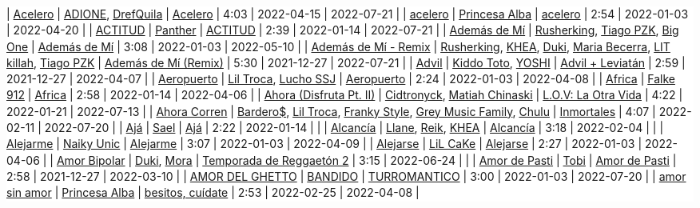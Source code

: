 | [Acelero](https://open.spotify.com/track/0npqu43nUgLf8HJQxUHQtD) | [ADIONE](https://open.spotify.com/artist/1I2pJ2vYfZH0WND1diKJ1l), [DrefQuila](https://open.spotify.com/artist/5pughe5rcsOq3GF0utMOs5) | [Acelero](https://open.spotify.com/album/6mB9ZT3Wj1CbCrXcE9Eoj7) | 4:03 | 2022-04-15 | 2022-07-21 |
| [acelero](https://open.spotify.com/track/5EAfYUAYGiEZ8USVhusod5) | [Princesa Alba](https://open.spotify.com/artist/3hvDAraTidCTjQHIc4m8P3) | [acelero](https://open.spotify.com/album/3hAFCVoE12QIgyBug89EUD) | 2:54 | 2022-01-03 | 2022-04-20 |
| [ACTITUD](https://open.spotify.com/track/6B4eP363FzRSfzGHR9yObo) | [Panther](https://open.spotify.com/artist/6bigFvZX5HdrC98srqxRLQ) | [ACTITUD](https://open.spotify.com/album/0MDOQ257yz4SQeBnuIaJP2) | 2:39 | 2022-01-14 | 2022-07-21 |
| [Además de Mí](https://open.spotify.com/track/0lmXM7CjNXSjCW4my94WQ3) | [Rusherking](https://open.spotify.com/artist/3Apb2lGmGJaBmr0TTBJvIZ), [Tiago PZK](https://open.spotify.com/artist/5Y3MV9DZ0d87NnVm56qSY1), [Big One](https://open.spotify.com/artist/2OhUNb01gLwygOizYvTm0e) | [Además de Mí](https://open.spotify.com/album/0iyZ1oPD0WSa3O2s0R9Q8K) | 3:08 | 2022-01-03 | 2022-05-10 |
| [Además de Mí \- Remix](https://open.spotify.com/track/7I8L3vYCLThw2FDrE6LuzE) | [Rusherking](https://open.spotify.com/artist/3Apb2lGmGJaBmr0TTBJvIZ), [KHEA](https://open.spotify.com/artist/4m6ubhNsdwF4psNf3R8kwR), [Duki](https://open.spotify.com/artist/1bAftSH8umNcGZ0uyV7LMg), [Maria Becerra](https://open.spotify.com/artist/1DxLCyH42yaHKGK3cl5bvG), [LIT killah](https://open.spotify.com/artist/1vqR17Iv8VFdzure1TAXEq), [Tiago PZK](https://open.spotify.com/artist/5Y3MV9DZ0d87NnVm56qSY1) | [Además de Mí \(Remix\)](https://open.spotify.com/album/38DYAL9bTbpSQpZwENwj78) | 5:30 | 2021-12-27 | 2022-07-21 |
| [Advil](https://open.spotify.com/track/5tJobtLHAsbn1AIk17a8Fx) | [Kiddo Toto](https://open.spotify.com/artist/1Mj0XQhXbzIXfoWTN391N6), [YOSHI](https://open.spotify.com/artist/399j7KzhXlNysKZvb55lxd) | [Advil + Leviatán](https://open.spotify.com/album/6Lj9kPXejq5DLMCfIobLxg) | 2:59 | 2021-12-27 | 2022-04-07 |
| [Aeropuerto](https://open.spotify.com/track/6ugsETNpJIMLMALbwQPWMN) | [Lil Troca](https://open.spotify.com/artist/51Q6RZOMEMuZHySsfWLTtk), [Lucho SSJ](https://open.spotify.com/artist/1OBizG9nrnHJkrL9NjnWYN) | [Aeropuerto](https://open.spotify.com/album/0VlrKAULq1f9DhiOmDxa0G) | 2:24 | 2022-01-03 | 2022-04-08 |
| [Africa](https://open.spotify.com/track/4HqCuCMSoYcHZVnjbFOPv0) | [Falke 912](https://open.spotify.com/artist/2UGqLkLUByrbH1P7d9ThUo) | [Africa](https://open.spotify.com/album/2BR5dInPwLoSdxM9JcJoqS) | 2:58 | 2022-01-14 | 2022-04-06 |
| [Ahora \(Disfruta Pt\. II\)](https://open.spotify.com/track/2DFebM4QjZxUi1Ibe0ALQH) | [Cidtronyck](https://open.spotify.com/artist/4CQCHM6ILHdfaJiIE4guaS), [Matiah Chinaski](https://open.spotify.com/artist/5vuvIhz2SwFX9sA976g49F) | [L.O.V: La Otra Vida](https://open.spotify.com/album/5HCjgCepwzkcS2BO6aLcUp) | 4:22 | 2022-01-21 | 2022-07-13 |
| [Ahora Corren](https://open.spotify.com/track/0frbDonZlnjEaxKnPKclb3) | [Bardero$](https://open.spotify.com/artist/5Q2fyL2TcdUY9IqKTkGk5G), [Lil Troca](https://open.spotify.com/artist/51Q6RZOMEMuZHySsfWLTtk), [Franky Style](https://open.spotify.com/artist/1cLDC1abeY1jIY5AX2Rtbx), [Grey Music Family](https://open.spotify.com/artist/4btCAKNquYQ6fhrocy2QDm), [Chulu](https://open.spotify.com/artist/1VAc90Avnm4J5j2cYu5RVB) | [Inmortales](https://open.spotify.com/album/4EYOgNTo3rdmsmZaQSFbmV) | 4:07 | 2022-02-11 | 2022-07-20 |
| [Ajá](https://open.spotify.com/track/4YqdIV12MK7UWIyba06ClS) | [Sael](https://open.spotify.com/artist/6Itjwvv5YmsC8ZcI5N4Jux) | [Ajá](https://open.spotify.com/album/1qEiCOKtTqYhPjZrism2Ie) | 2:22 | 2022-01-14 |  |
| [Alcancía](https://open.spotify.com/track/020womZSqTEXnoDptWI6mL) | [Llane](https://open.spotify.com/artist/7A02nc5WKMBLqSKXxGZ4o8), [Reik](https://open.spotify.com/artist/0vR2qb8m9WHeZ5ByCbimq2), [KHEA](https://open.spotify.com/artist/4m6ubhNsdwF4psNf3R8kwR) | [Alcancía](https://open.spotify.com/album/21FzQPHfPmEK4XLeETdC7o) | 3:18 | 2022-02-04 |  |
| [Alejarme](https://open.spotify.com/track/1CHjYyoNheGNoqzgzgdXcH) | [Naiky Unic](https://open.spotify.com/artist/4RiS74hj1A525qvPs66MMP) | [Alejarme](https://open.spotify.com/album/1T2TC7gWaQRwfqy9iXIpRZ) | 3:07 | 2022-01-03 | 2022-04-09 |
| [Alejarse](https://open.spotify.com/track/0OaorH3l9Z20kKTFEeimls) | [LiL CaKe](https://open.spotify.com/artist/0niAkxgT6y57bRbT0Ge94z) | [Alejarse](https://open.spotify.com/album/4wSGXgnCKRbDqnfKyASS5v) | 2:27 | 2022-01-03 | 2022-04-06 |
| [Amor Bipolar](https://open.spotify.com/track/6sw9J1GKwvdMvsDYMvTiY2) | [Duki](https://open.spotify.com/artist/1bAftSH8umNcGZ0uyV7LMg), [Mora](https://open.spotify.com/artist/0Q8NcsJwoCbZOHHW63su5S) | [Temporada de Reggaetón 2](https://open.spotify.com/album/4Sel1lEtGGuCznbBbUg4FA) | 3:15 | 2022-06-24 |  |
| [Amor de Pasti](https://open.spotify.com/track/7g60hvVtxb6h91AJqLIdlp) | [Tobi](https://open.spotify.com/artist/6H70hylNqfc86Omz8GoyDB) | [Amor de Pasti](https://open.spotify.com/album/4hrf28z4n4jGAERedu9e7M) | 2:58 | 2021-12-27 | 2022-03-10 |
| [AMOR DEL GHETTO](https://open.spotify.com/track/0vMk3Dl1cdzt1dRV6PUegl) | [BANDIDO](https://open.spotify.com/artist/7CSpCpNGTK9589bTi44SzE) | [TURROMANTICO](https://open.spotify.com/album/0lSIshi0zVMrl1N2MvAEIn) | 3:00 | 2022-01-03 | 2022-07-20 |
| [amor sin amor](https://open.spotify.com/track/71BL0qzatmcoj7aYFh1g3s) | [Princesa Alba](https://open.spotify.com/artist/3hvDAraTidCTjQHIc4m8P3) | [besitos, cuídate](https://open.spotify.com/album/3kfb4ye7atyQ1mEoI5Lecu) | 2:53 | 2022-02-25 | 2022-04-08 |